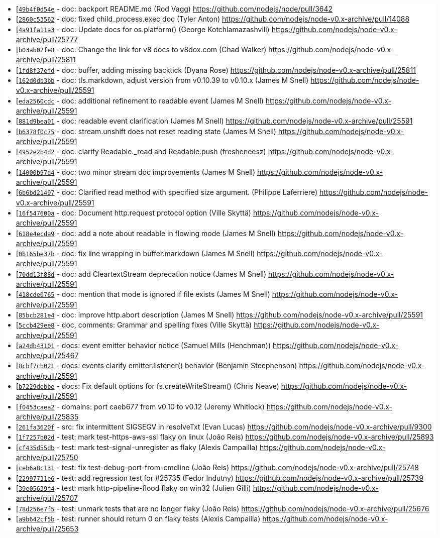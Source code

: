 * [[`49b4f0d54e`](https://github.com/nodejs/node/commit/49b4f0d54e) - doc: backport README.md (Rod Vagg) https://github.com/nodejs/node/pull/3642
* [[`2860c53562`](https://github.com/nodejs/node/commit/2860c53562) - doc: fixed child_process.exec doc (Tyler Anton) https://github.com/nodejs/node-v0.x-archive/pull/14088
* [[`4a91fa11a3`](https://github.com/nodejs/node/commit/4a91fa11a3) - doc: Update docs for os.platform() (George Kotchlamazashvili) https://github.com/nodejs/node-v0.x-archive/pull/25777
* [[`b03ab02fe8`](https://github.com/nodejs/node/commit/b03ab02fe8) - doc: Change the link for v8 docs to v8dox.com (Chad Walker) https://github.com/nodejs/node-v0.x-archive/pull/25811
* [[`1fd8f37efd`](https://github.com/nodejs/node/commit/1fd8f37efd) - doc: buffer, adding missing backtick (Dyana Rose) https://github.com/nodejs/node-v0.x-archive/pull/25811
* [[`162d0db3bb`](https://github.com/nodejs/node/commit/162d0db3bb) - doc: tls.markdown, adjust version from v0.10.39 to v0.10.x (James M Snell) https://github.com/nodejs/node-v0.x-archive/pull/25591
* [[`eda2560cdc`](https://github.com/nodejs/node/commit/eda2560cdc) - doc: additional refinement to readable event (James M Snell) https://github.com/nodejs/node-v0.x-archive/pull/25591
* [[`881d9bea01`](https://github.com/nodejs/node/commit/881d9bea01) - doc: readable event clarification (James M Snell) https://github.com/nodejs/node-v0.x-archive/pull/25591
* [[`b6378f0c75`](https://github.com/nodejs/node/commit/b6378f0c75) - doc: stream.unshift does not reset reading state (James M Snell) https://github.com/nodejs/node-v0.x-archive/pull/25591
* [[`4952e2b4d2`](https://github.com/nodejs/node/commit/4952e2b4d2) - doc: clarify Readable._read and Readable.push (fresheneesz) https://github.com/nodejs/node-v0.x-archive/pull/25591
* [[`14000b97d4`](https://github.com/nodejs/node/commit/14000b97d4) - doc: two minor stream doc improvements (James M Snell) https://github.com/nodejs/node-v0.x-archive/pull/25591
* [[`6b6bd21497`](https://github.com/nodejs/node/commit/6b6bd21497) - doc: Clarified read method with specified size argument. (Philippe Laferriere) https://github.com/nodejs/node-v0.x-archive/pull/25591
* [[`16f547600a`](https://github.com/nodejs/node/commit/16f547600a) - doc: Document http.request protocol option (Ville Skyttä) https://github.com/nodejs/node-v0.x-archive/pull/25591
* [[`618e4ecda9`](https://github.com/nodejs/node/commit/618e4ecda9) - doc: add a note about readable in flowing mode (James M Snell) https://github.com/nodejs/node-v0.x-archive/pull/25591
* [[`0b165be37b`](https://github.com/nodejs/node/commit/0b165be37b) - doc: fix line wrapping in buffer.markdown (James M Snell) https://github.com/nodejs/node-v0.x-archive/pull/25591
* [[`70dd13f88d`](https://github.com/nodejs/node/commit/70dd13f88d) - doc: add CleartextStream deprecation notice (James M Snell) https://github.com/nodejs/node-v0.x-archive/pull/25591
* [[`418cde0765`](https://github.com/nodejs/node/commit/418cde0765) - doc: mention that mode is ignored if file exists (James M Snell) https://github.com/nodejs/node-v0.x-archive/pull/25591
* [[`85bcb281e4`](https://github.com/nodejs/node/commit/85bcb281e4) - doc: improve http.abort description (James M Snell) https://github.com/nodejs/node-v0.x-archive/pull/25591
* [[`5ccb429ee8`](https://github.com/nodejs/node/commit/5ccb429ee8) - doc, comments: Grammar and spelling fixes (Ville Skyttä) https://github.com/nodejs/node-v0.x-archive/pull/25591
* [[`a24db43101`](https://github.com/nodejs/node/commit/a24db43101) - docs: event emitter behavior notice (Samuel Mills (Henchman)) https://github.com/nodejs/node-v0.x-archive/pull/25467
* [[`8cbf7cb021`](https://github.com/nodejs/node/commit/8cbf7cb021) - docs: events clarify emitter.listener() behavior (Benjamin Steephenson) https://github.com/nodejs/node-v0.x-archive/pull/25591
* [[`b7229debbe`](https://github.com/nodejs/node/commit/b7229debbe) - docs: Fix default options for fs.createWriteStream() (Chris Neave) https://github.com/nodejs/node-v0.x-archive/pull/25591
* [[`f0453caea2`](https://github.com/nodejs/node/commit/f0453caea2) - domains: port caeb677 from v0.10 to v0.12 (Jeremy Whitlock) https://github.com/nodejs/node-v0.x-archive/pull/25835
* [[`261fa3620f`](https://github.com/nodejs/node/commit/261fa3620f) - src: fix intermittent SIGSEGV in resolveTxt (Evan Lucas) https://github.com/nodejs/node-v0.x-archive/pull/9300
* [[`1f7257b02d`](https://github.com/nodejs/node/commit/1f7257b02d) - test: mark test-https-aws-ssl flaky on linux (João Reis) https://github.com/nodejs/node-v0.x-archive/pull/25893
* [[`cf435d55db`](https://github.com/nodejs/node/commit/cf435d55db) - test: mark test-signal-unregister as flaky (Alexis Campailla) https://github.com/nodejs/node-v0.x-archive/pull/25750
* [[`ceb6a8c131`](https://github.com/nodejs/node/commit/ceb6a8c131) - test: fix test-debug-port-from-cmdline (João Reis) https://github.com/nodejs/node-v0.x-archive/pull/25748
* [[`22997731e6`](https://github.com/nodejs/node/commit/22997731e6) - test: add regression test for #25735 (Fedor Indutny) https://github.com/nodejs/node-v0.x-archive/pull/25739
* [[`39e05639f4`](https://github.com/nodejs/node/commit/39e05639f4) - test: mark http-pipeline-flood flaky on win32 (Julien Gilli) https://github.com/nodejs/node-v0.x-archive/pull/25707
* [[`78d256e7f5`](https://github.com/nodejs/node/commit/78d256e7f5) - test: unmark tests that are no longer flaky (João Reis) https://github.com/nodejs/node-v0.x-archive/pull/25676
* [[`a9b642cf5b`](https://github.com/nodejs/node/commit/a9b642cf5b) - test: runner should return 0 on flaky tests (Alexis Campailla) https://github.com/nodejs/node-v0.x-archive/pull/25653
